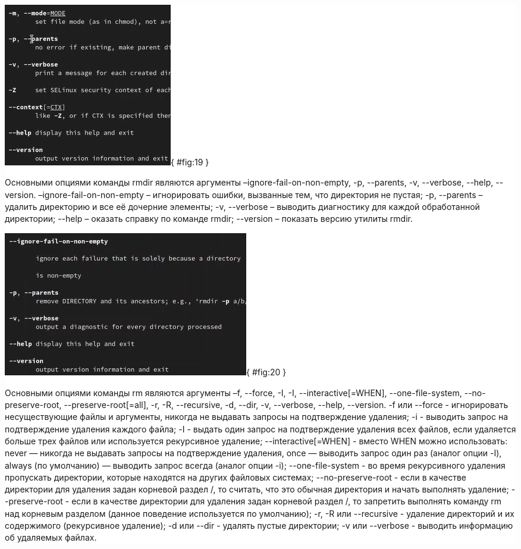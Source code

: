 ![Опции команды mkdir](image/19.png){ #fig:19 }

Основными опциями команды rmdir являются аргументы –ignore-fail-on-non-empty, -p, --parents, -v, --verbose, --help, --version. –ignore-fail-on-non-empty – игнорировать ошибки, вызванные тем, что директория не пустая; -p, --parents – удалить директорию и все её дочерние элементы; -v, --verbose – выводить диагностику для каждой обработанной директории; --help – оказать справку по команде rmdir; --version – показать версию утилиты rmdir.

![Опции команды rmdir](image/20.png){ #fig:20 }

Основными опциями команды rm являются аргументы –f, --force, -I, -I, --interactive[=WHEN], --one-file-system, --no-preserve-root, --preserve-root[=all], -r, -R, --recursive, -d, --dir, -v, --verbose, --help, --version. -f или --force - игнорировать несуществующие файлы и аргументы, никогда не выдавать запросы на подтверждение удаления; -i - выводить запрос на подтверждение удаления каждого файла; -I - выдать один запрос на подтверждение удаления всех файлов, если удаляется больше трех файлов или используется рекурсивное удаление; --interactive[=WHEN] - вместо WHEN можно использовать: never — никогда не выдавать запросы на подтверждение удаления, once — выводить запрос один раз (аналог опции -I), always (по умолчанию) — выводить запрос всегда (аналог опции -i); --one-file-system - во время рекурсивного удаления пропускать директории, которые находятся на других файловых системах; --no-preserve-root - если в качестве директории для удаления задан корневой раздел /, то считать, что это обычная директория и начать выполнять удаление; --preserve-root - если в качестве директории для удаления задан корневой раздел /, то запретить выполнять команду rm над корневым разделом (данное поведение используется по умолчанию); -r, -R или --recursive - удаление директорий и их содержимого (рекурсивное удаление); -d или --dir - удалять пустые директории; -v или --verbose - выводить информацию об удаляемых файлах.

